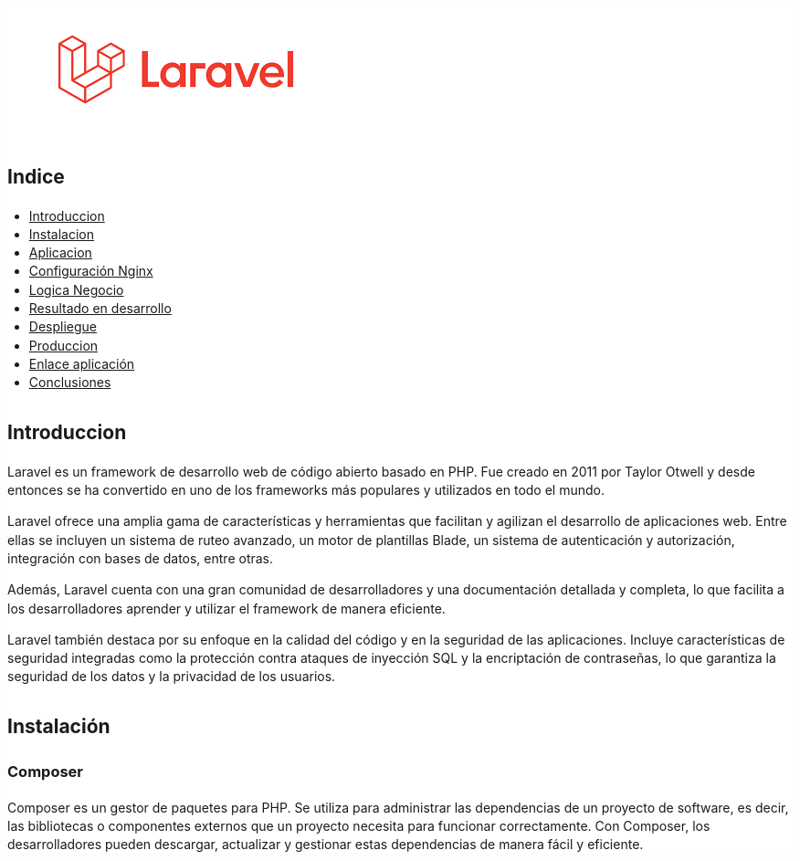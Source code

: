 ![...](Laravel/img/laravel_logo.png)

## Indice

- [Introduccion](#introduccion)
- [Instalacion](#instalacion)
- [Aplicacion](#aplicacion)
- [Configuración Nginx](#configuración-nginx)
- [Logica Negocio](#lógica-de-negocio)
- [Resultado en desarrollo](#resultado-en-desarrollo)
- [Despliegue](#despliegue)
- [Produccion](#produccion)
- [Enlace aplicación](#enlace-aplicacion)
- [Conclusiones](#conclusiones)





## Introduccion

Laravel es un framework de desarrollo web de código abierto basado en PHP. Fue creado en 2011 por Taylor Otwell y desde entonces se ha convertido en uno de los frameworks más populares y utilizados en todo el mundo.

Laravel ofrece una amplia gama de características y herramientas que facilitan y agilizan el desarrollo de aplicaciones web. Entre ellas se incluyen un sistema de ruteo avanzado, un motor de plantillas Blade, un sistema de autenticación y autorización, integración con bases de datos, entre otras.

Además, Laravel cuenta con una gran comunidad de desarrolladores y una documentación detallada y completa, lo que facilita a los desarrolladores aprender y utilizar el framework de manera eficiente.

Laravel también destaca por su enfoque en la calidad del código y en la seguridad de las aplicaciones. Incluye características de seguridad integradas como la protección contra ataques de inyección SQL y la encriptación de contraseñas, lo que garantiza la seguridad de los datos y la privacidad de los usuarios.

## Instalación

### Composer

Composer es un gestor de paquetes para PHP. Se utiliza para administrar las dependencias de un proyecto de software, es decir, las bibliotecas o componentes externos que un proyecto necesita para funcionar correctamente. Con Composer, los desarrolladores pueden descargar, actualizar y gestionar estas dependencias de manera fácil y eficiente.
